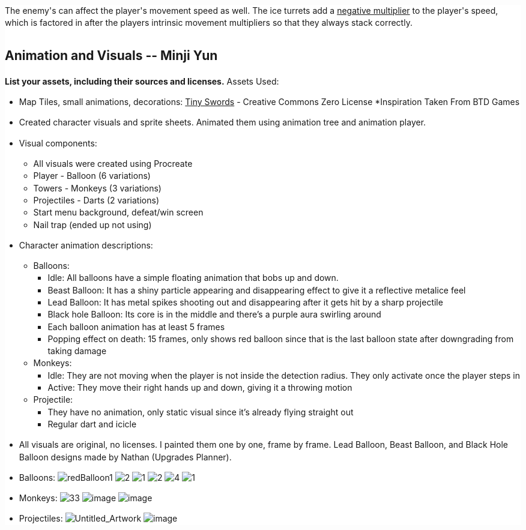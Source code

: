 The enemy's can affect the player's movement speed as well. The ice turrets add a [negative multiplier](https://github.com/Echo108471/MonkeyTrenchOffense/blob/ab6c1c7dbcd23f790b4e8def95486a48109ecc82/monkeytrenchoffense/Scenes/player/player.gd#L100) to the player's speed, which is factored in after the players intrinsic movement multipliers so that they always stack correctly.

## Animation and Visuals -- Minji Yun

**List your assets, including their sources and licenses.**
Assets Used:
- Map Tiles, small animations, decorations: [Tiny Swords](https://pixelfrog-assets.itch.io/tiny-swords) - Creative Commons Zero License
*Inspiration Taken From BTD Games

- Created character visuals and sprite sheets. Animated them using animation tree and animation player.
- Visual components:
  - All visuals were created using Procreate
  - Player - Balloon (6 variations)
  - Towers - Monkeys (3 variations)
  - Projectiles - Darts (2 variations)
  - Start menu background, defeat/win screen
  - Nail trap (ended up not using)
- Character animation descriptions:
  - Balloons:
    - Idle: All balloons have a simple floating animation that bobs up and down.
    - Beast Balloon: It has a shiny particle appearing and disappearing effect to give it a reflective metalice feel
    - Lead Balloon: It has metal spikes shooting out and disappearing after it gets hit by a sharp projectile
    - Black hole Balloon: Its core is in the middle and there’s a purple aura swirling around
    - Each balloon animation has at least 5 frames
    - Popping effect on death: 15 frames, only shows red balloon since that is the last balloon state after downgrading from taking damage
  - Monkeys:
    - Idle: They are not moving when the player is not inside the detection radius. They only activate once the player steps in
    - Active: They move their right hands up and down, giving it a throwing motion
  - Projectile:
    - They have no animation, only static visual since it’s already flying straight out
    - Regular dart and icicle
- All visuals are original, no licenses. I painted them one by one, frame by frame. Lead Balloon, Beast Balloon, and Black Hole Balloon designs made by Nathan (Upgrades Planner).
- Balloons:
![redBalloon1](https://github.com/user-attachments/assets/68f6acab-627d-484e-8f53-fb8edc43aff2)
![2](https://github.com/user-attachments/assets/5df0fb5e-9ada-4d23-a385-1873ee4c6dc9)
![1](https://github.com/user-attachments/assets/ce9011f2-6c40-470c-b5c0-722d64558afd)
![2](https://github.com/user-attachments/assets/25295d28-8bca-4c8f-93d9-aec2bac8dbbd)
![4](https://github.com/user-attachments/assets/f6596da5-c28b-452e-b14a-24cbd0e556af)
![1](https://github.com/user-attachments/assets/2651e92a-63ee-42ce-83ba-dc48e34cb0e9)
- Monkeys:
![33](https://github.com/user-attachments/assets/aeaf08cc-cf15-4a8c-a18e-37b85e4a14fc)
![image](https://github.com/user-attachments/assets/6ca76794-a0be-4327-a253-c88997d686f4)
![image](https://github.com/user-attachments/assets/58335372-3cfb-4187-b01c-0650605651b2)
- Projectiles:
![Untitled_Artwork](https://github.com/user-attachments/assets/4430b2b8-5b67-4a16-8321-3491d9696699)
![image](https://github.com/user-attachments/assets/b1ef6a80-263d-4f8d-aeae-2fe70a9b6179)
